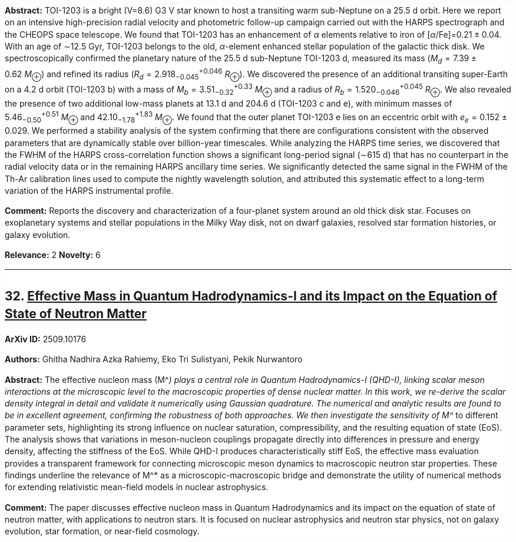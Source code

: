 **Abstract:** TOI-1203 is a bright (V=8.6) G3 V star known to host a transiting warm sub-Neptune on a 25.5 d orbit. Here we report on an intensive high-precision radial velocity and photometric follow-up campaign carried out with the HARPS spectrograph and the CHEOPS space telescope. We found that TOI-1203 has an enhancement of $\alpha$ elements relative to iron of [$\alpha$/Fe]=$0.21\pm0.04$. With an age of $\sim$12.5 Gyr, TOI-1203 belongs to the old, $\alpha$-element enhanced stellar population of the galactic thick disk. We spectroscopically confirmed the planetary nature of the 25.5 d sub-Neptune TOI-1203 d, measured its mass ($M_{d}=7.39\pm0.62~M_{\oplus}$) and refined its radius ($R_{d}=2.918_{-0.045}^{+0.046}~R_{\oplus}$). We discovered the presence of an additional transiting super-Earth on a 4.2 d orbit (TOI-1203 b) with a mass of $M_{b}=3.51_{-0.32}^{+0.33}~M_{\oplus}$ and a radius of $R_{b}=1.520_{-0.046}^{+0.045}~R_{\oplus}$. We also revealed the presence of two additional low-mass planets at 13.1 d and 204.6 d (TOI-1203 c and e), with minimum masses of $5.46_{-0.50}^{+0.51}~M_{\oplus}$ and $42.10_{-1.78}^{+1.83}~M_{\oplus}$. We found that the outer planet TOI-1203 e lies on an eccentric orbit with $e_{e}=0.152\pm0.029$. We performed a stability analysis of the system confirming that there are configurations consistent with the observed parameters that are dynamically stable over billion-year timescales. While analyzing the HARPS time series, we discovered that the FWHM of the HARPS cross-correlation function shows a significant long-period signal ($\sim$615 d) that has no counterpart in the radial velocity data or in the remaining HARPS ancillary time series. We significantly detected the same signal in the FWHM of the Th-Ar calibration lines used to compute the nightly wavelength solution, and attributed this systematic effect to a long-term variation of the HARPS instrumental profile.

**Comment:** Reports the discovery and characterization of a four-planet system around an old thick disk star. Focuses on exoplanetary systems and stellar populations in the Milky Way disk, not on dwarf galaxies, resolved star formation histories, or galaxy evolution.

**Relevance:** 2
**Novelty:** 6

---

## 32. [Effective Mass in Quantum Hadrodynamics-I and its Impact on the Equation of State of Neutron Matter](https://arxiv.org/abs/2509.10176) <a id="link32"></a>

**ArXiv ID:** 2509.10176

**Authors:** Ghitha Nadhira Azka Rahiemy, Eko Tri Sulistyani, Pekik Nurwantoro

**Abstract:** The effective nucleon mass (M^*) plays a central role in Quantum Hadrodynamics-I (QHD-I), linking scalar meson interactions at the microscopic level to the macroscopic properties of dense nuclear matter. In this work, we re-derive the scalar density integral in detail and validate it numerically using Gaussian quadrature. The numerical and analytic results are found to be in excellent agreement, confirming the robustness of both approaches. We then investigate the sensitivity of M^* to different parameter sets, highlighting its strong influence on nuclear saturation, compressibility, and the resulting equation of state (EoS). The analysis shows that variations in meson-nucleon couplings propagate directly into differences in pressure and energy density, affecting the stiffness of the EoS. While QHD-I produces characteristically stiff EoS, the effective mass evaluation provides a transparent framework for connecting microscopic meson dynamics to macroscopic neutron star properties. These findings underline the relevance of M^* as a microscopic-macroscopic bridge and demonstrate the utility of numerical methods for extending relativistic mean-field models in nuclear astrophysics.

**Comment:** The paper discusses effective nucleon mass in Quantum Hadrodynamics and its impact on the equation of state of neutron matter, with applications to neutron stars. It is focused on nuclear astrophysics and neutron star physics, not on galaxy evolution, star formation, or near-field cosmology.
